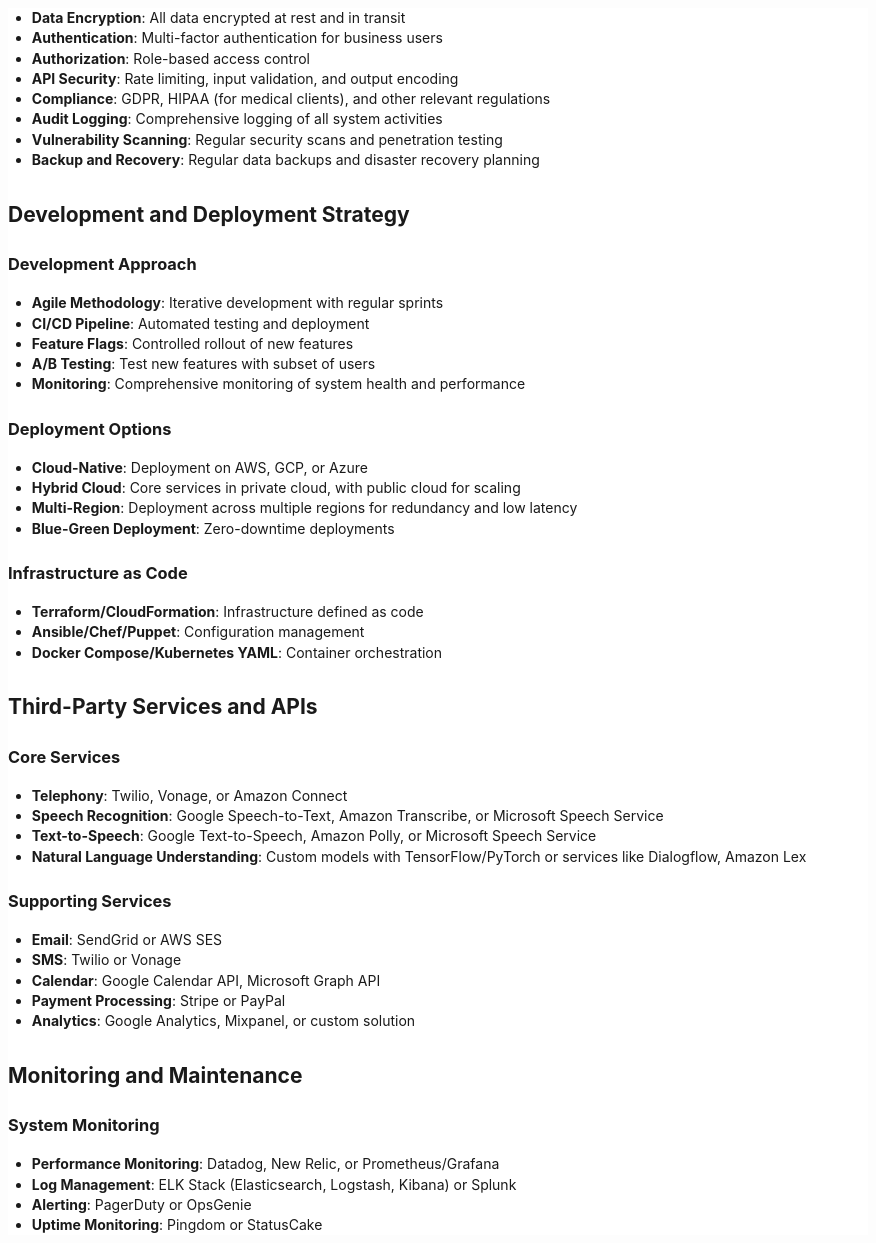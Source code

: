 - **Data Encryption**: All data encrypted at rest and in transit
- **Authentication**: Multi-factor authentication for business users
- **Authorization**: Role-based access control
- **API Security**: Rate limiting, input validation, and output encoding
- **Compliance**: GDPR, HIPAA (for medical clients), and other relevant regulations
- **Audit Logging**: Comprehensive logging of all system activities
- **Vulnerability Scanning**: Regular security scans and penetration testing
- **Backup and Recovery**: Regular data backups and disaster recovery planning

## Development and Deployment Strategy

### Development Approach
- **Agile Methodology**: Iterative development with regular sprints
- **CI/CD Pipeline**: Automated testing and deployment
- **Feature Flags**: Controlled rollout of new features
- **A/B Testing**: Test new features with subset of users
- **Monitoring**: Comprehensive monitoring of system health and performance

### Deployment Options
- **Cloud-Native**: Deployment on AWS, GCP, or Azure
- **Hybrid Cloud**: Core services in private cloud, with public cloud for scaling
- **Multi-Region**: Deployment across multiple regions for redundancy and low latency
- **Blue-Green Deployment**: Zero-downtime deployments

### Infrastructure as Code
- **Terraform/CloudFormation**: Infrastructure defined as code
- **Ansible/Chef/Puppet**: Configuration management
- **Docker Compose/Kubernetes YAML**: Container orchestration

## Third-Party Services and APIs

### Core Services
- **Telephony**: Twilio, Vonage, or Amazon Connect
- **Speech Recognition**: Google Speech-to-Text, Amazon Transcribe, or Microsoft Speech Service
- **Text-to-Speech**: Google Text-to-Speech, Amazon Polly, or Microsoft Speech Service
- **Natural Language Understanding**: Custom models with TensorFlow/PyTorch or services like Dialogflow, Amazon Lex

### Supporting Services
- **Email**: SendGrid or AWS SES
- **SMS**: Twilio or Vonage
- **Calendar**: Google Calendar API, Microsoft Graph API
- **Payment Processing**: Stripe or PayPal
- **Analytics**: Google Analytics, Mixpanel, or custom solution

## Monitoring and Maintenance

### System Monitoring
- **Performance Monitoring**: Datadog, New Relic, or Prometheus/Grafana
- **Log Management**: ELK Stack (Elasticsearch, Logstash, Kibana) or Splunk
- **Alerting**: PagerDuty or OpsGenie
- **Uptime Monitoring**: Pingdom or StatusCake
